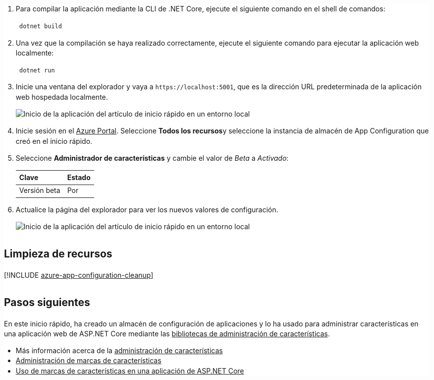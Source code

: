 1. Para compilar la aplicación mediante la CLI de .NET Core, ejecute el siguiente comando en el shell de comandos:

        dotnet build

2. Una vez que la compilación se haya realizado correctamente, ejecute el siguiente comando para ejecutar la aplicación web localmente:

        dotnet run

3. Inicie una ventana del explorador y vaya a `https://localhost:5001`, que es la dirección URL predeterminada de la aplicación web hospedada localmente.

    ![Inicio de la aplicación del artículo de inicio rápido en un entorno local](./media/quickstarts/aspnet-core-feature-flag-local-before.png)

4. Inicie sesión en el [Azure Portal](https://aka.ms/azconfig/portal). Seleccione **Todos los recursos**y seleccione la instancia de almacén de App Configuration que creó en el inicio rápido.

5. Seleccione **Administrador de características** y cambie el valor de *Beta* a *Activado*:

    | Clave | Estado |
    |---|---|
    | Versión beta | Por |

6. Actualice la página del explorador para ver los nuevos valores de configuración.

    ![Inicio de la aplicación del artículo de inicio rápido en un entorno local](./media/quickstarts/aspnet-core-feature-flag-local-after.png)

## <a name="clean-up-resources"></a>Limpieza de recursos

[!INCLUDE [azure-app-configuration-cleanup](../../includes/azure-app-configuration-cleanup.md)]

## <a name="next-steps"></a>Pasos siguientes

En este inicio rápido, ha creado un almacén de configuración de aplicaciones y lo ha usado para administrar características en una aplicación web de ASP.NET Core mediante las [bibliotecas de administración de características](https://go.microsoft.com/fwlink/?linkid=2074664).

* Más información acerca de la [administración de características](./concept-feature-management.md)
* [Administración de marcas de características](./manage-feature-flags.md)
* [Uso de marcas de características en una aplicación de ASP.NET Core](./use-feature-flags-dotnet-core.md)
